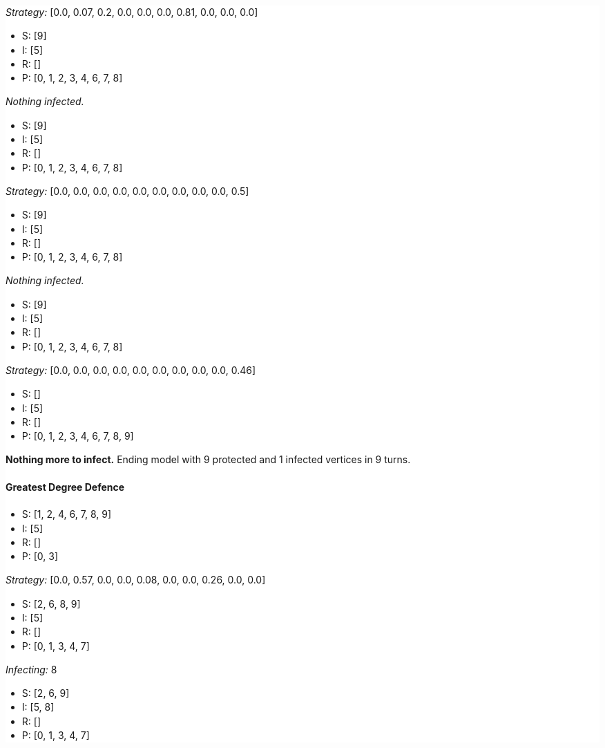 _Strategy:_ [0.0, 0.07, 0.2, 0.0, 0.0, 0.0, 0.81, 0.0, 0.0, 0.0]


 * S: [9]
 * I: [5]
 * R: []
 * P: [0, 1, 2, 3, 4, 6, 7, 8]

_Nothing infected._

 * S: [9]
 * I: [5]
 * R: []
 * P: [0, 1, 2, 3, 4, 6, 7, 8]

_Strategy:_ [0.0, 0.0, 0.0, 0.0, 0.0, 0.0, 0.0, 0.0, 0.0, 0.5]


 * S: [9]
 * I: [5]
 * R: []
 * P: [0, 1, 2, 3, 4, 6, 7, 8]

_Nothing infected._

 * S: [9]
 * I: [5]
 * R: []
 * P: [0, 1, 2, 3, 4, 6, 7, 8]

_Strategy:_ [0.0, 0.0, 0.0, 0.0, 0.0, 0.0, 0.0, 0.0, 0.0, 0.46]


 * S: []
 * I: [5]
 * R: []
 * P: [0, 1, 2, 3, 4, 6, 7, 8, 9]

__Nothing more to infect.__
Ending model with 9 protected and 1 infected vertices in 9 turns.

#### Greatest Degree Defence


 * S: [1, 2, 4, 6, 7, 8, 9]
 * I: [5]
 * R: []
 * P: [0, 3]

_Strategy:_ [0.0, 0.57, 0.0, 0.0, 0.08, 0.0, 0.0, 0.26, 0.0, 0.0]


 * S: [2, 6, 8, 9]
 * I: [5]
 * R: []
 * P: [0, 1, 3, 4, 7]

_Infecting:_ 8 

 * S: [2, 6, 9]
 * I: [5, 8]
 * R: []
 * P: [0, 1, 3, 4, 7]
